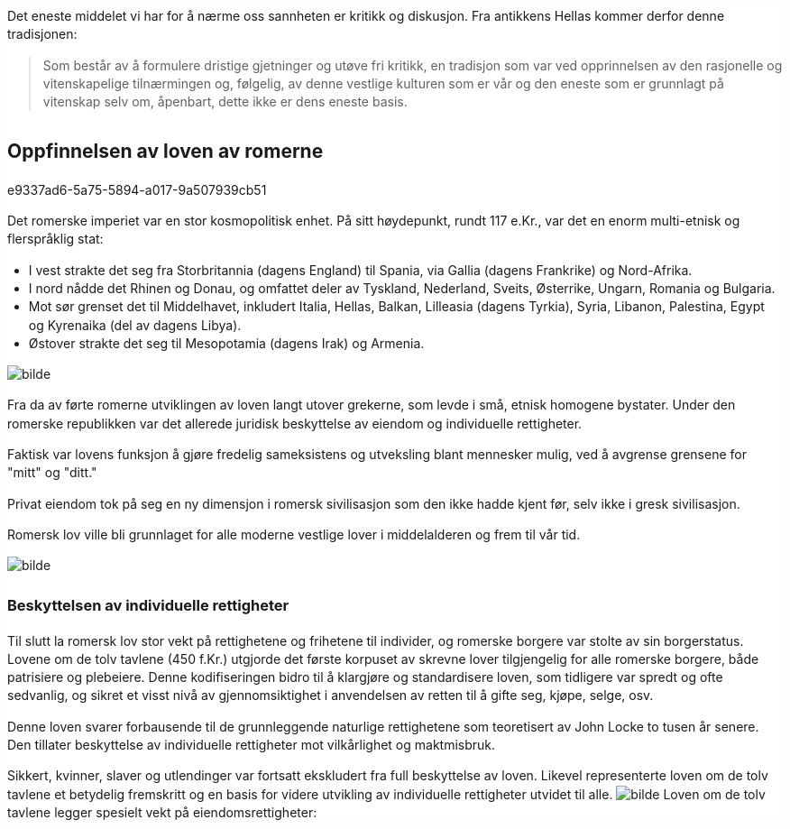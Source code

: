 Det eneste middelet vi har for å nærme oss sannheten er kritikk og diskusjon. Fra antikkens Hellas kommer derfor denne tradisjonen:

> Som består av å formulere dristige gjetninger og utøve fri kritikk, en tradisjon som var ved opprinnelsen av den rasjonelle og vitenskapelige tilnærmingen og, følgelig, av denne vestlige kulturen som er vår og den eneste som er grunnlagt på vitenskap selv om, åpenbart, dette ikke er dens eneste basis.

## Oppfinnelsen av loven av romerne

<chapterId>e9337ad6-5a75-5894-a017-9a507939cb51</chapterId>

Det romerske imperiet var en stor kosmopolitisk enhet. På sitt høydepunkt, rundt 117 e.Kr., var det en enorm multi-etnisk og flerspråklig stat:

- I vest strakte det seg fra Storbritannia (dagens England) til Spania, via Gallia (dagens Frankrike) og Nord-Afrika.
- I nord nådde det Rhinen og Donau, og omfattet deler av Tyskland, Nederland, Sveits, Østerrike, Ungarn, Romania og Bulgaria.
- Mot sør grenset det til Middelhavet, inkludert Italia, Hellas, Balkan, Lilleasia (dagens Tyrkia), Syria, Libanon, Palestina, Egypt og Kyrenaika (del av dagens Libya).
- Østover strakte det seg til Mesopotamia (dagens Irak) og Armenia.

![bilde](assets/2/img-007.webp)

Fra da av førte romerne utviklingen av loven langt utover grekerne, som levde i små, etnisk homogene bystater. Under den romerske republikken var det allerede juridisk beskyttelse av eiendom og individuelle rettigheter.

Faktisk var lovens funksjon å gjøre fredelig sameksistens og utveksling blant mennesker mulig, ved å avgrense grensene for "mitt" og "ditt."

Privat eiendom tok på seg en ny dimensjon i romersk sivilisasjon som den ikke hadde kjent før, selv ikke i gresk sivilisasjon.

Romersk lov ville bli grunnlaget for alle moderne vestlige lover i middelalderen og frem til vår tid.

![bilde](assets/2/img-012.webp)

### Beskyttelsen av individuelle rettigheter

Til slutt la romersk lov stor vekt på rettighetene og frihetene til individer, og romerske borgere var stolte av sin borgerstatus. Lovene om de tolv tavlene (450 f.Kr.) utgjorde det første korpuset av skrevne lover tilgjengelig for alle romerske borgere, både patrisiere og plebeiere. Denne kodifiseringen bidro til å klargjøre og standardisere loven, som tidligere var spredt og ofte sedvanlig, og sikret et visst nivå av gjennomsiktighet i anvendelsen av retten til å gifte seg, kjøpe, selge, osv.

Denne loven svarer forbausende til de grunnleggende naturlige rettighetene som teoretisert av John Locke to tusen år senere. Den tillater beskyttelse av individuelle rettigheter mot vilkårlighet og maktmisbruk.

Sikkert, kvinner, slaver og utlendinger var fortsatt ekskludert fra full beskyttelse av loven. Likevel representerte loven om de tolv tavlene et betydelig fremskritt og en basis for videre utvikling av individuelle rettigheter utvidet til alle.
![bilde](assets/2/img-006.webp)
Loven om de tolv tavlene legger spesielt vekt på eiendomsrettigheter:
